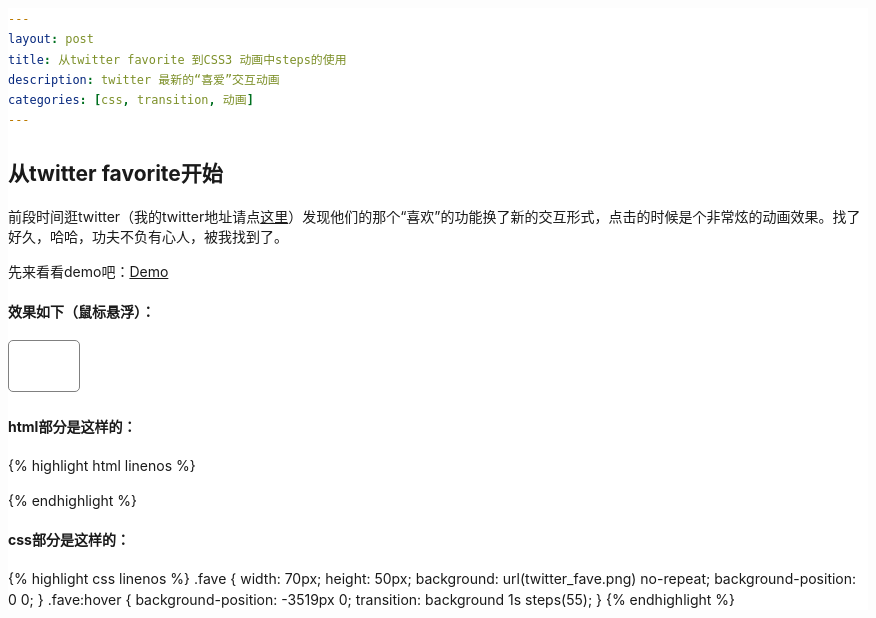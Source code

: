```yaml
---
layout: post
title: 从twitter favorite 到CSS3 动画中steps的使用
description: twitter 最新的“喜爱”交互动画
categories: [css, transition, 动画]
---
```


## 从twitter favorite开始
前段时间逛twitter（我的twitter地址请点<a href="http://www.twitter.com/jianqing" target="_blank">这里</a>）发现他们的那个“喜欢”的功能换了新的交互形式，点击的时候是个非常炫的动画效果。找了好久，哈哈，功夫不负有心人，被我找到了。

先来看看demo吧：[Demo](http://woaixiangbao.github.com/demo/20150211/twitter-favorite.html)

#### 效果如下（鼠标悬浮）：

<style>
.demo-fave {
    border: 1px solid gray;
    border-radius: 5px;
    display:inline-block;
    width: 70px;
    height: 50px;
    background: url(http://woaixiangbao.github.com/demo/20150211/twitter_fave.png) 0 0 no-repeat;
}
.demo-fave:hover {
    background-position: -3519px 0;
    transition: background 1s steps(55);
}
</style>

<span class="demo-fave"></span>

#### html部分是这样的：

{% highlight html linenos %}
<section class="fave"></section>
{% endhighlight %}

#### css部分是这样的：


{% highlight css linenos %}
.fave {
    width: 70px;
    height: 50px;
    background: url(twitter_fave.png) no-repeat;
    background-position: 0 0;
}
.fave:hover {
    background-position: -3519px 0;
    transition: background 1s steps(55);
}
{% endhighlight %}

